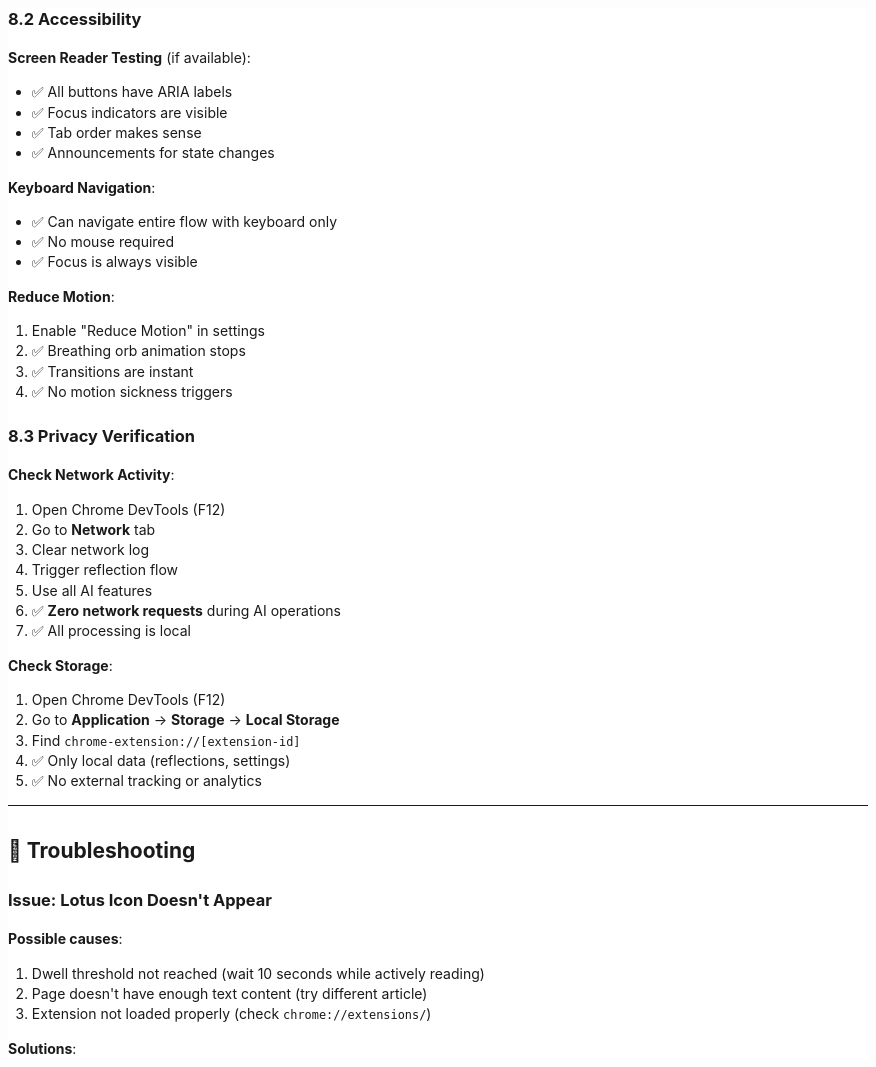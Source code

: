 ### 8.2 Accessibility

**Screen Reader Testing** (if available):

- ✅ All buttons have ARIA labels
- ✅ Focus indicators are visible
- ✅ Tab order makes sense
- ✅ Announcements for state changes

**Keyboard Navigation**:

- ✅ Can navigate entire flow with keyboard only
- ✅ No mouse required
- ✅ Focus is always visible

**Reduce Motion**:

1. Enable "Reduce Motion" in settings
2. ✅ Breathing orb animation stops
3. ✅ Transitions are instant
4. ✅ No motion sickness triggers

### 8.3 Privacy Verification

**Check Network Activity**:

1. Open Chrome DevTools (F12)
2. Go to **Network** tab
3. Clear network log
4. Trigger reflection flow
5. Use all AI features
6. ✅ **Zero network requests** during AI operations
7. ✅ All processing is local

**Check Storage**:

1. Open Chrome DevTools (F12)
2. Go to **Application** → **Storage** → **Local Storage**
3. Find `chrome-extension://[extension-id]`
4. ✅ Only local data (reflections, settings)
5. ✅ No external tracking or analytics

---

## 🐛 Troubleshooting

### Issue: Lotus Icon Doesn't Appear

**Possible causes**:

1. Dwell threshold not reached (wait 10 seconds while actively reading)
2. Page doesn't have enough text content (try different article)
3. Extension not loaded properly (check `chrome://extensions/`)

**Solutions**:
